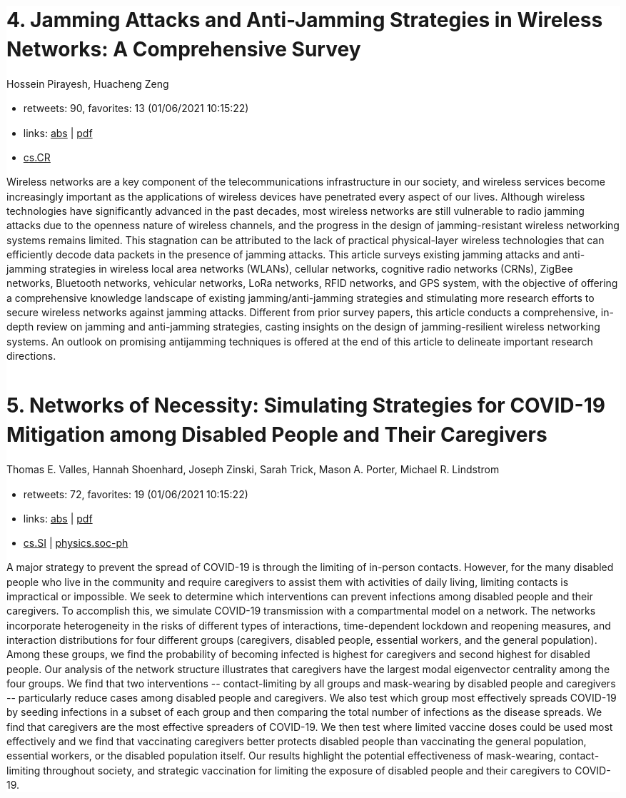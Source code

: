 


# 4. Jamming Attacks and Anti-Jamming Strategies in Wireless Networks: A  Comprehensive Survey

Hossein Pirayesh, Huacheng Zeng

- retweets: 90, favorites: 13 (01/06/2021 10:15:22)

- links: [abs](https://arxiv.org/abs/2101.00292) | [pdf](https://arxiv.org/pdf/2101.00292)
- [cs.CR](https://arxiv.org/list/cs.CR/recent)

Wireless networks are a key component of the telecommunications infrastructure in our society, and wireless services become increasingly important as the applications of wireless devices have penetrated every aspect of our lives. Although wireless technologies have significantly advanced in the past decades, most wireless networks are still vulnerable to radio jamming attacks due to the openness nature of wireless channels, and the progress in the design of jamming-resistant wireless networking systems remains limited. This stagnation can be attributed to the lack of practical physical-layer wireless technologies that can efficiently decode data packets in the presence of jamming attacks. This article surveys existing jamming attacks and anti-jamming strategies in wireless local area networks (WLANs), cellular networks, cognitive radio networks (CRNs), ZigBee networks, Bluetooth networks, vehicular networks, LoRa networks, RFID networks, and GPS system, with the objective of offering a comprehensive knowledge landscape of existing jamming/anti-jamming strategies and stimulating more research efforts to secure wireless networks against jamming attacks. Different from prior survey papers, this article conducts a comprehensive, in-depth review on jamming and anti-jamming strategies, casting insights on the design of jamming-resilient wireless networking systems. An outlook on promising antijamming techniques is offered at the end of this article to delineate important research directions.




# 5. Networks of Necessity: Simulating Strategies for COVID-19 Mitigation  among Disabled People and Their Caregivers

Thomas E. Valles, Hannah Shoenhard, Joseph Zinski, Sarah Trick, Mason A. Porter, Michael R. Lindstrom

- retweets: 72, favorites: 19 (01/06/2021 10:15:22)

- links: [abs](https://arxiv.org/abs/2101.00060) | [pdf](https://arxiv.org/pdf/2101.00060)
- [cs.SI](https://arxiv.org/list/cs.SI/recent) | [physics.soc-ph](https://arxiv.org/list/physics.soc-ph/recent)

A major strategy to prevent the spread of COVID-19 is through the limiting of in-person contacts. However, for the many disabled people who live in the community and require caregivers to assist them with activities of daily living, limiting contacts is impractical or impossible. We seek to determine which interventions can prevent infections among disabled people and their caregivers. To accomplish this, we simulate COVID-19 transmission with a compartmental model on a network. The networks incorporate heterogeneity in the risks of different types of interactions, time-dependent lockdown and reopening measures, and interaction distributions for four different groups (caregivers, disabled people, essential workers, and the general population). Among these groups, we find the probability of becoming infected is highest for caregivers and second highest for disabled people. Our analysis of the network structure illustrates that caregivers have the largest modal eigenvector centrality among the four groups. We find that two interventions -- contact-limiting by all groups and mask-wearing by disabled people and caregivers -- particularly reduce cases among disabled people and caregivers. We also test which group most effectively spreads COVID-19 by seeding infections in a subset of each group and then comparing the total number of infections as the disease spreads. We find that caregivers are the most effective spreaders of COVID-19. We then test where limited vaccine doses could be used most effectively and we find that vaccinating caregivers better protects disabled people than vaccinating the general population, essential workers, or the disabled population itself. Our results highlight the potential effectiveness of mask-wearing, contact-limiting throughout society, and strategic vaccination for limiting the exposure of disabled people and their caregivers to COVID-19.
